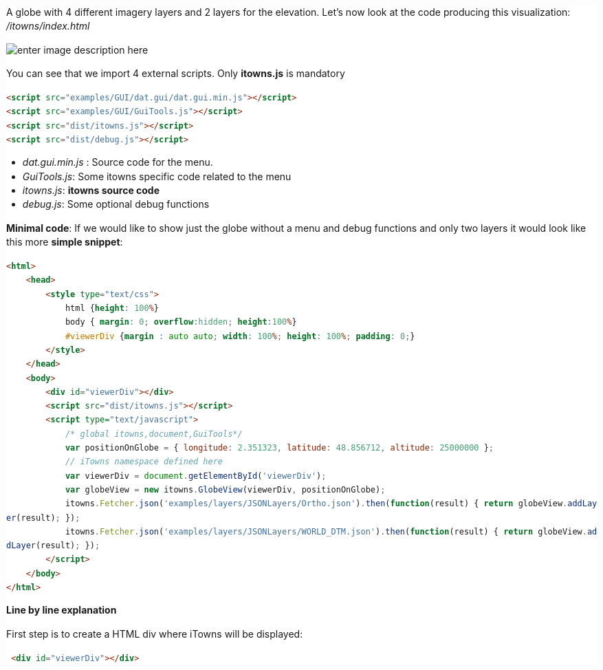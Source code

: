 A globe with 4 different imagery layers and 2 layers for the elevation. Let’s now look at the code producing this visualization: */itowns/index.html*

![enter image description here](img/tutoCodeIndex)

You can see that we import 4 external scripts. Only **itowns.js** is mandatory


```html
<script src="examples/GUI/dat.gui/dat.gui.min.js"></script>
<script src="examples/GUI/GuiTools.js"></script>
<script src="dist/itowns.js"></script>
<script src="dist/debug.js"></script>
```

- *dat.gui.min.js* : Source code for the menu.
- *GuiTools.js*: Some itowns specific code related to the menu
- *itowns.js*: **itowns source code**
- *debug.js*: Some optional debug functions

**Minimal code**: If we would like to show just the globe without a menu and debug functions and only two layers it would look like this more **simple snippet**:

```html
<html>
    <head>
	    <style type="text/css">
	        html {height: 100%}
	        body { margin: 0; overflow:hidden; height:100%}
            #viewerDiv {margin : auto auto; width: 100%; height: 100%; padding: 0;}
	    </style>
    </head>
    <body>
        <div id="viewerDiv"></div>
        <script src="dist/itowns.js"></script>
        <script type="text/javascript">
            /* global itowns,document,GuiTools*/
            var positionOnGlobe = { longitude: 2.351323, latitude: 48.856712, altitude: 25000000 };
            // iTowns namespace defined here
            var viewerDiv = document.getElementById('viewerDiv');
            var globeView = new itowns.GlobeView(viewerDiv, positionOnGlobe);
            itowns.Fetcher.json('examples/layers/JSONLayers/Ortho.json').then(function(result) { return globeView.addLayer(result); });
            itowns.Fetcher.json('examples/layers/JSONLayers/WORLD_DTM.json').then(function(result) { return globeView.addLayer(result); });
		</script>
    </body>
</html>
```


**Line by line explanation**

First step is to create a HTML div where iTowns will be displayed:

```html
 <div id="viewerDiv"></div>
```

